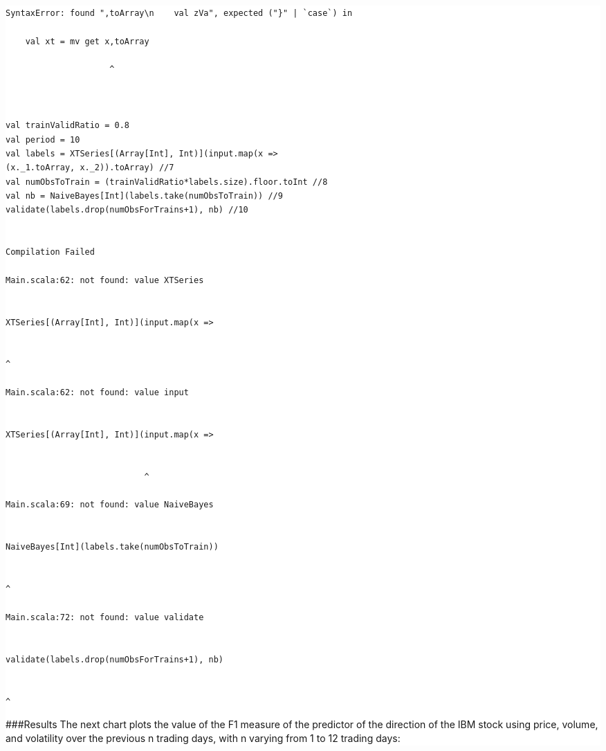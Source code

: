 
    SyntaxError: found ",toArray\n    val zVa", expected ("}" | `case`) in

        val xt = mv get x,toArray

                         ^



    val trainValidRatio = 0.8
    val period = 10
    val labels = XTSeries[(Array[Int], Int)](input.map(x =>
    (x._1.toArray, x._2)).toArray) //7
    val numObsToTrain = (trainValidRatio*labels.size).floor.toInt //8
    val nb = NaiveBayes[Int](labels.take(numObsToTrain)) //9
    validate(labels.drop(numObsForTrains+1), nb) //10


    Compilation Failed

    Main.scala:62: not found: value XTSeries


    XTSeries[(Array[Int], Int)](input.map(x =>


    ^

    Main.scala:62: not found: value input


    XTSeries[(Array[Int], Int)](input.map(x =>


                                ^

    Main.scala:69: not found: value NaiveBayes


    NaiveBayes[Int](labels.take(numObsToTrain)) 


    ^

    Main.scala:72: not found: value validate


    validate(labels.drop(numObsForTrains+1), nb)


    ^


###Results
The next chart plots the value of the F1 measure of the predictor of the direction of the IBM stock using price, volume, and volatility over the previous n trading days, with n varying from 1 to 12 trading days:
